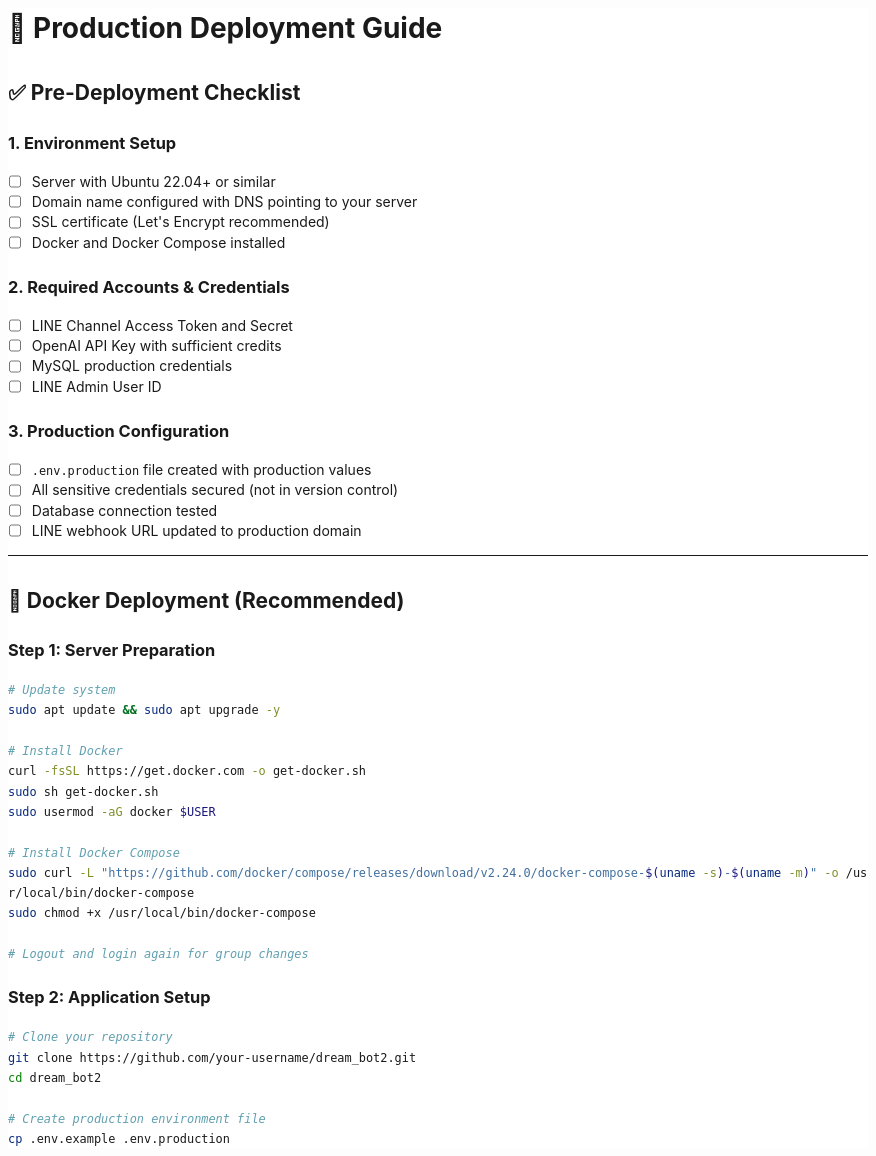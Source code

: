 # 🚀 Production Deployment Guide

## ✅ Pre-Deployment Checklist

### 1. **Environment Setup**
- [ ] Server with Ubuntu 22.04+ or similar
- [ ] Domain name configured with DNS pointing to your server
- [ ] SSL certificate (Let's Encrypt recommended)
- [ ] Docker and Docker Compose installed

### 2. **Required Accounts & Credentials**
- [ ] LINE Channel Access Token and Secret
- [ ] OpenAI API Key with sufficient credits  
- [ ] MySQL production credentials
- [ ] LINE Admin User ID

### 3. **Production Configuration**
- [ ] `.env.production` file created with production values
- [ ] All sensitive credentials secured (not in version control)
- [ ] Database connection tested
- [ ] LINE webhook URL updated to production domain

---

## 🐳 Docker Deployment (Recommended)

### Step 1: Server Preparation
```bash
# Update system
sudo apt update && sudo apt upgrade -y

# Install Docker
curl -fsSL https://get.docker.com -o get-docker.sh
sudo sh get-docker.sh
sudo usermod -aG docker $USER

# Install Docker Compose
sudo curl -L "https://github.com/docker/compose/releases/download/v2.24.0/docker-compose-$(uname -s)-$(uname -m)" -o /usr/local/bin/docker-compose
sudo chmod +x /usr/local/bin/docker-compose

# Logout and login again for group changes
```

### Step 2: Application Setup
```bash
# Clone your repository
git clone https://github.com/your-username/dream_bot2.git
cd dream_bot2

# Create production environment file
cp .env.example .env.production
```
